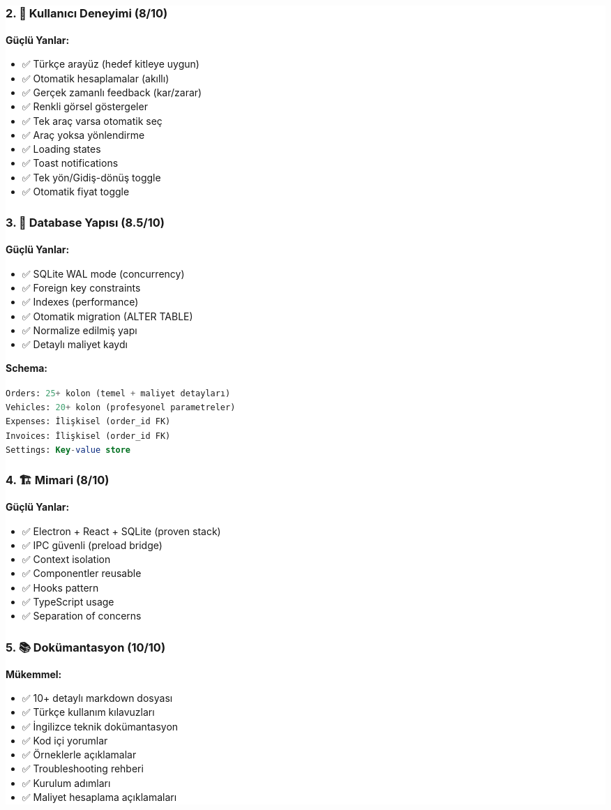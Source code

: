 ### 2. 🎨 Kullanıcı Deneyimi (8/10)

**Güçlü Yanlar:**
- ✅ Türkçe arayüz (hedef kitleye uygun)
- ✅ Otomatik hesaplamalar (akıllı)
- ✅ Gerçek zamanlı feedback (kar/zarar)
- ✅ Renkli görsel göstergeler
- ✅ Tek araç varsa otomatik seç
- ✅ Araç yoksa yönlendirme
- ✅ Loading states
- ✅ Toast notifications
- ✅ Tek yön/Gidiş-dönüş toggle
- ✅ Otomatik fiyat toggle

### 3. 💾 Database Yapısı (8.5/10)

**Güçlü Yanlar:**
- ✅ SQLite WAL mode (concurrency)
- ✅ Foreign key constraints
- ✅ Indexes (performance)
- ✅ Otomatik migration (ALTER TABLE)
- ✅ Normalize edilmiş yapı
- ✅ Detaylı maliyet kaydı

**Schema:**
```sql
Orders: 25+ kolon (temel + maliyet detayları)
Vehicles: 20+ kolon (profesyonel parametreler)
Expenses: İlişkisel (order_id FK)
Invoices: İlişkisel (order_id FK)
Settings: Key-value store
```

### 4. 🏗️ Mimari (8/10)

**Güçlü Yanlar:**
- ✅ Electron + React + SQLite (proven stack)
- ✅ IPC güvenli (preload bridge)
- ✅ Context isolation
- ✅ Componentler reusable
- ✅ Hooks pattern
- ✅ TypeScript usage
- ✅ Separation of concerns

### 5. 📚 Dokümantasyon (10/10)

**Mükemmel:**
- ✅ 10+ detaylı markdown dosyası
- ✅ Türkçe kullanım kılavuzları
- ✅ İngilizce teknik dokümantasyon
- ✅ Kod içi yorumlar
- ✅ Örneklerle açıklamalar
- ✅ Troubleshooting rehberi
- ✅ Kurulum adımları
- ✅ Maliyet hesaplama açıklamaları
